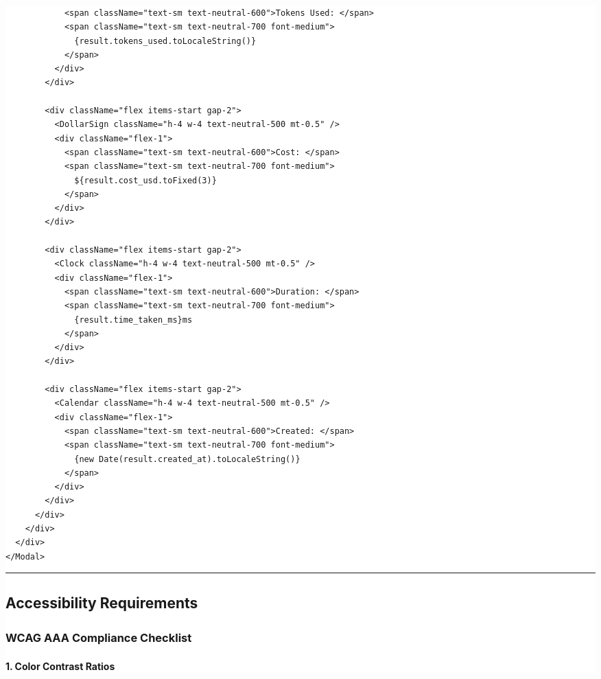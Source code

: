 ```tsx
            <span className="text-sm text-neutral-600">Tokens Used: </span>
            <span className="text-sm text-neutral-700 font-medium">
              {result.tokens_used.toLocaleString()}
            </span>
          </div>
        </div>

        <div className="flex items-start gap-2">
          <DollarSign className="h-4 w-4 text-neutral-500 mt-0.5" />
          <div className="flex-1">
            <span className="text-sm text-neutral-600">Cost: </span>
            <span className="text-sm text-neutral-700 font-medium">
              ${result.cost_usd.toFixed(3)}
            </span>
          </div>
        </div>

        <div className="flex items-start gap-2">
          <Clock className="h-4 w-4 text-neutral-500 mt-0.5" />
          <div className="flex-1">
            <span className="text-sm text-neutral-600">Duration: </span>
            <span className="text-sm text-neutral-700 font-medium">
              {result.time_taken_ms}ms
            </span>
          </div>
        </div>

        <div className="flex items-start gap-2">
          <Calendar className="h-4 w-4 text-neutral-500 mt-0.5" />
          <div className="flex-1">
            <span className="text-sm text-neutral-600">Created: </span>
            <span className="text-sm text-neutral-700 font-medium">
              {new Date(result.created_at).toLocaleString()}
            </span>
          </div>
        </div>
      </div>
    </div>
  </div>
</Modal>
```

---

## Accessibility Requirements

### WCAG AAA Compliance Checklist

#### 1. Color Contrast Ratios
